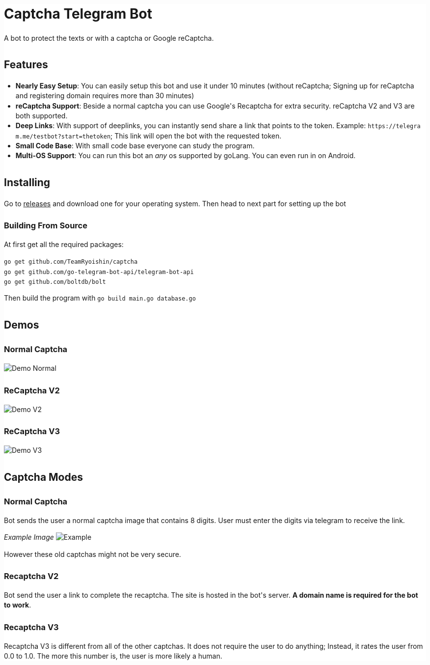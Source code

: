 # Captcha Telegram Bot
A bot to protect the texts or with a captcha or Google reCaptcha.
## Features
* **Nearly Easy Setup**: You can easily setup this bot and use it under 10 minutes (without reCaptcha; Signing up for reCaptcha and registering domain requires more than 30 minutes)
* **reCaptcha Support**: Beside a normal captcha you can use Google's Recaptcha for extra security. reCaptcha V2 and V3 are both supported.
* **Deep Links**: With support of deeplinks, you can instantly send share a link that points to the token. Example: `https://telegram.me/testbot?start=thetoken`; This link will open the bot with the requested token.
* **Small Code Base**: With small code base everyone can study the program.
* **Multi-OS Support**: You can run this bot an _any_ os supported by goLang. You can even run in on Android.
## Installing
Go to [releases](https://github.com/TeamRyoishin/CaptchaBot/) and download one for your operating system. Then head to next part for setting up the bot
### Building From Source
At first get all the required packages:
```bash
go get github.com/TeamRyoishin/captcha
go get github.com/go-telegram-bot-api/telegram-bot-api
go get github.com/boltdb/bolt
```
Then build the program with
`go build main.go database.go`
## Demos
### Normal Captcha
![Demo Normal](https://media.giphy.com/media/Y3YD8y6kbep9oetbOm/giphy.gif)
### ReCaptcha V2
![Demo V2](https://media.giphy.com/media/h58ZKl4S2xvtxtzoDr/giphy.gif)
### ReCaptcha V3
![Demo V3](https://media.giphy.com/media/gkWoQtiAXOBeckSbpZ/giphy.gif)
## Captcha Modes
### Normal Captcha
Bot sends the user a normal captcha image that contains 8 digits. User must enter the digits via telegram to receive the link.

_Example Image_ ![Example](https://raw.githubusercontent.com/TeamRyoishin/captcha/master/capgen/example.png)

However these old captchas might not be very secure.
### Recaptcha V2
Bot send the user a link to complete the recaptcha. The site is hosted in the bot's server. **A domain name is required for the bot to work**.
### Recaptcha V3
Recaptcha V3 is different from all of the other captchas. It does not require the user to do anything; Instead, it rates the user from 0.0 to 1.0. The more this number is, the user is more likely a human.

